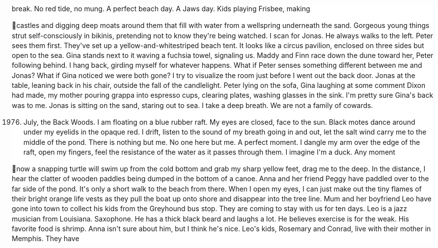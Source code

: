 break. No red tide, no mung. A perfect beach day. A Jaws day. Kids
playing Frisbee, making

castles and digging deep moats around them that fill with water from a
wellspring underneath the sand. Gorgeous young things strut
self-consciously in bikinis, pretending not to know they're being
watched. I scan for Jonas. He always walks to the left. Peter sees them
first. They've set up a yellow-and-whitestriped beach tent. It looks
like a circus pavilion, enclosed on three sides but open to the sea.
Gina stands next to it waving a fuchsia towel, signaling us. Maddy and
Finn race down the dune toward her, Peter following behind. I hang back,
girding myself for whatever happens. What if Peter senses something
different between me and Jonas? What if Gina noticed we were both gone?
I try to visualize the room just before I went out the back door. Jonas
at the table, leaning back in his chair, outside the fall of the
candlelight. Peter lying on the sofa, Gina laughing at some comment
Dixon had made, my mother pouring grappa into espresso cups, clearing
plates, washing glasses in the sink. I'm pretty sure Gina's back was to
me. Jonas is sitting on the sand, staring out to sea. I take a deep
breath. We are not a family of cowards.

1976. July, the Back Woods. I am floating on a blue rubber raft. My eyes
      are closed, face to the sun. Black motes dance around under my
      eyelids in the opaque red. I drift, listen to the sound of my
      breath going in and out, let the salt wind carry me to the middle
      of the pond. There is nothing but me. No one here but me. A
      perfect moment. I dangle my arm over the edge of the raft, open my
      fingers, feel the resistance of the water as it passes through
      them. I imagine I'm a duck. Any moment

now a snapping turtle will swim up from the cold bottom and grab my
sharp yellow feet, drag me to the deep. In the distance, I hear the
clatter of wooden paddles being dumped in the bottom of a canoe. Anna
and her friend Peggy have paddled over to the far side of the pond. It's
only a short walk to the beach from there. When I open my eyes, I can
just make out the tiny flames of their bright orange life vests as they
pull the boat up onto shore and disappear into the tree line. Mum and
her boyfriend Leo have gone into town to collect his kids from the
Greyhound bus stop. They are coming to stay with us for ten days. Leo is
a jazz musician from Louisiana. Saxophone. He has a thick black beard
and laughs a lot. He believes exercise is for the weak. His favorite
food is shrimp. Anna isn't sure about him, but I think he's nice. Leo's
kids, Rosemary and Conrad, live with their mother in Memphis. They have
